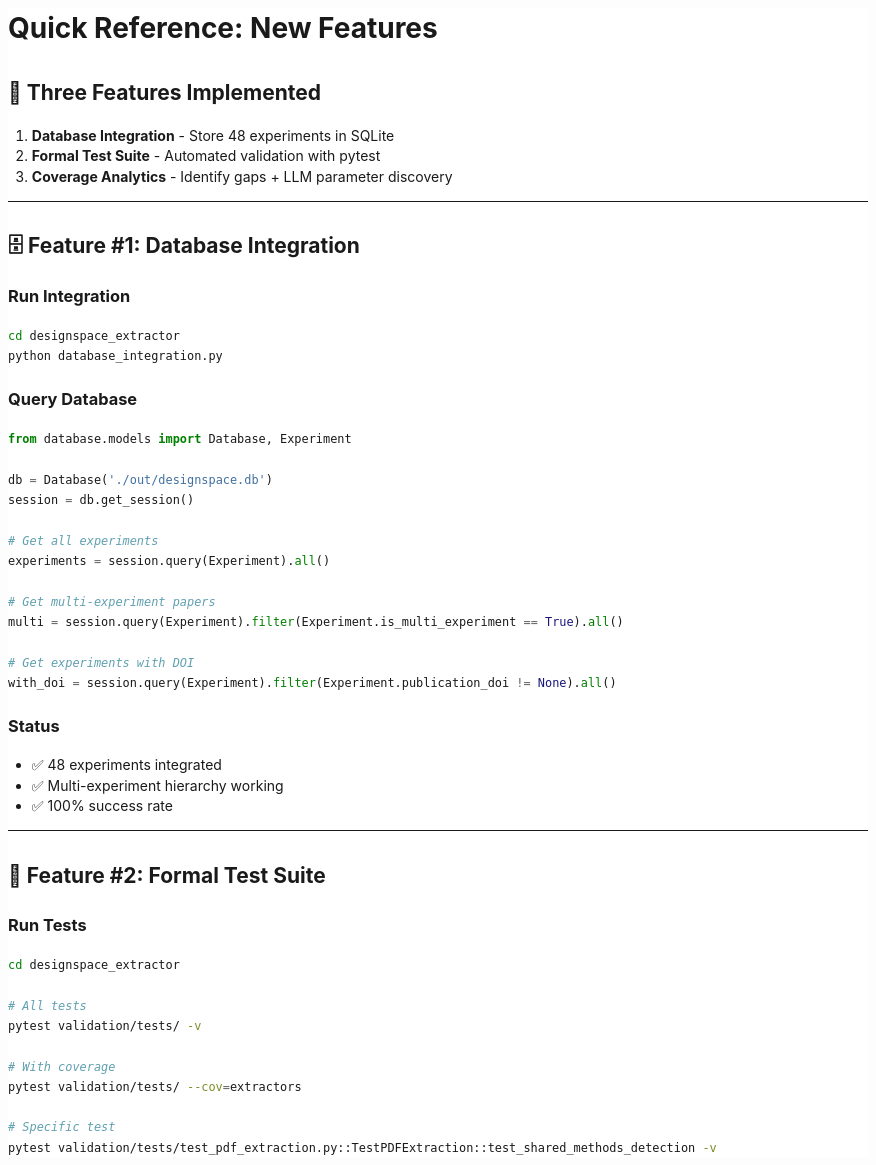 # Quick Reference: New Features

## 🎯 Three Features Implemented

1. **Database Integration** - Store 48 experiments in SQLite
2. **Formal Test Suite** - Automated validation with pytest  
3. **Coverage Analytics** - Identify gaps + LLM parameter discovery

---

## 🗄️ Feature #1: Database Integration

### Run Integration
```bash
cd designspace_extractor
python database_integration.py
```

### Query Database
```python
from database.models import Database, Experiment

db = Database('./out/designspace.db')
session = db.get_session()

# Get all experiments
experiments = session.query(Experiment).all()

# Get multi-experiment papers
multi = session.query(Experiment).filter(Experiment.is_multi_experiment == True).all()

# Get experiments with DOI
with_doi = session.query(Experiment).filter(Experiment.publication_doi != None).all()
```

### Status
- ✅ 48 experiments integrated
- ✅ Multi-experiment hierarchy working
- ✅ 100% success rate

---

## 🧪 Feature #2: Formal Test Suite

### Run Tests
```bash
cd designspace_extractor

# All tests
pytest validation/tests/ -v

# With coverage
pytest validation/tests/ --cov=extractors

# Specific test
pytest validation/tests/test_pdf_extraction.py::TestPDFExtraction::test_shared_methods_detection -v
```
